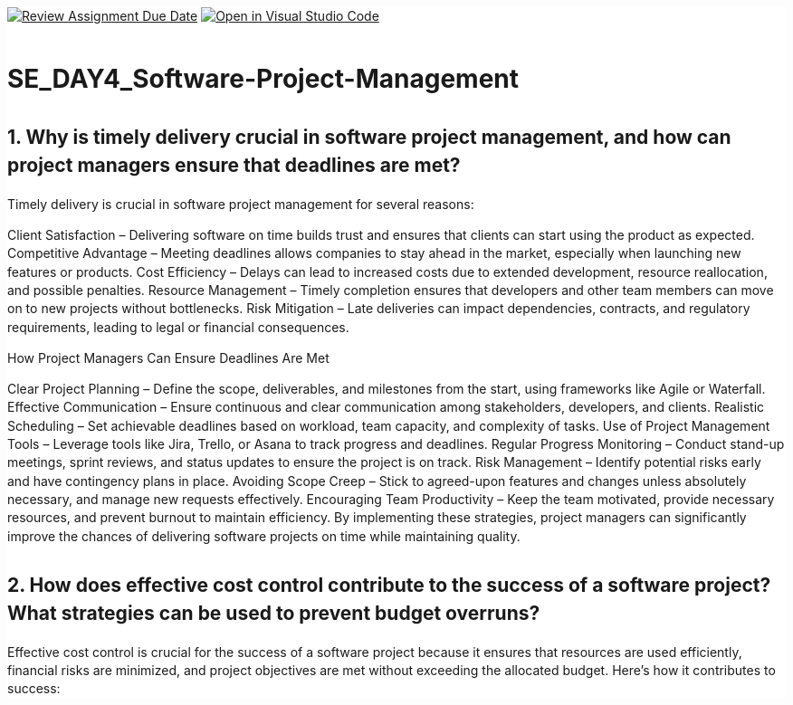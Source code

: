 [![Review Assignment Due Date](https://classroom.github.com/assets/deadline-readme-button-22041afd0340ce965d47ae6ef1cefeee28c7c493a6346c4f15d667ab976d596c.svg)](https://classroom.github.com/a/9pw6JKcu)
[![Open in Visual Studio Code](https://classroom.github.com/assets/open-in-vscode-2e0aaae1b6195c2367325f4f02e2d04e9abb55f0b24a779b69b11b9e10269abc.svg)](https://classroom.github.com/online_ide?assignment_repo_id=18537858&assignment_repo_type=AssignmentRepo)
# SE_DAY4_Software-Project-Management
## 1. Why is timely delivery crucial in software project management, and how can project managers ensure that deadlines are met?
Timely delivery is crucial in software project management for several reasons:

Client Satisfaction – Delivering software on time builds trust and ensures that clients can start using the product as expected.
Competitive Advantage – Meeting deadlines allows companies to stay ahead in the market, especially when launching new features or products.
Cost Efficiency – Delays can lead to increased costs due to extended development, resource reallocation, and possible penalties.
Resource Management – Timely completion ensures that developers and other team members can move on to new projects without bottlenecks.
Risk Mitigation – Late deliveries can impact dependencies, contracts, and regulatory requirements, leading to legal or financial consequences.

How Project Managers Can Ensure Deadlines Are Met

Clear Project Planning – Define the scope, deliverables, and milestones from the start, using frameworks like Agile or Waterfall.
Effective Communication – Ensure continuous and clear communication among stakeholders, developers, and clients.
Realistic Scheduling – Set achievable deadlines based on workload, team capacity, and complexity of tasks.
Use of Project Management Tools – Leverage tools like Jira, Trello, or Asana to track progress and deadlines.
Regular Progress Monitoring – Conduct stand-up meetings, sprint reviews, and status updates to ensure the project is on track.
Risk Management – Identify potential risks early and have contingency plans in place.
Avoiding Scope Creep – Stick to agreed-upon features and changes unless absolutely necessary, and manage new requests effectively.
Encouraging Team Productivity – Keep the team motivated, provide necessary resources, and prevent burnout to maintain efficiency.
By implementing these strategies, project managers can significantly improve the chances of delivering software projects on time while maintaining quality.

## 2. How does effective cost control contribute to the success of a software project? What strategies can be used to prevent budget overruns?

Effective cost control is crucial for the success of a software project because it ensures that resources are used efficiently, financial risks are minimized, and project objectives are met without exceeding the allocated budget. Here’s how it contributes to success:
